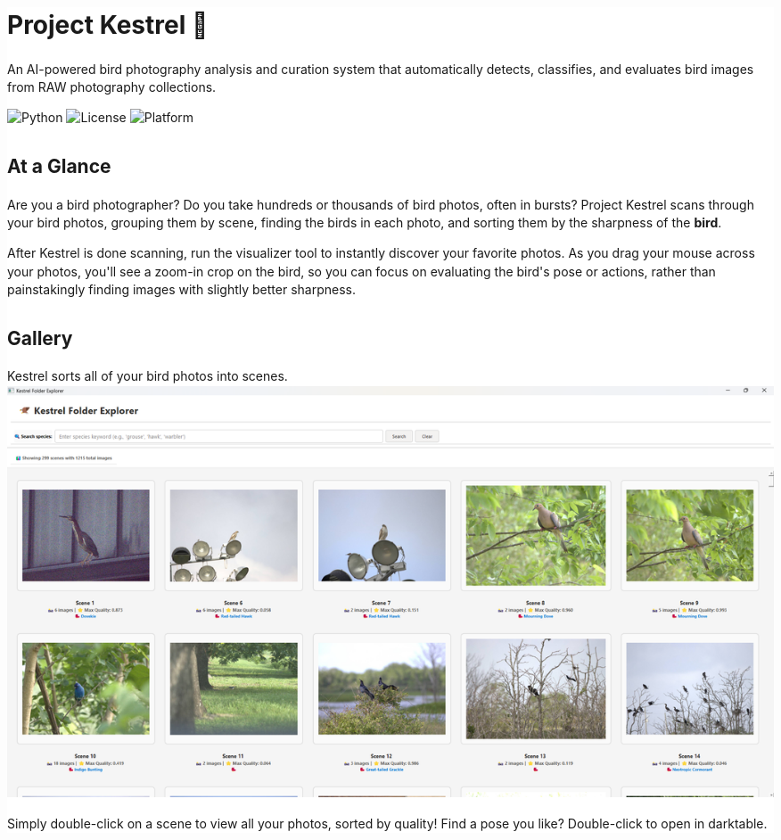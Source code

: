 # Project Kestrel 🦅

An AI-powered bird photography analysis and curation system that automatically detects, classifies, and evaluates bird images from RAW photography collections.

![Python](https://img.shields.io/badge/python-3.12+-blue.svg)
![License](https://img.shields.io/badge/license-GPLv3-green.svg)
![Platform](https://img.shields.io/badge/platform-Windows-lightgrey.svg)

## At a Glance

Are you a bird photographer? Do you take hundreds or thousands of bird photos, often in bursts? Project Kestrel scans through your bird photos, grouping them by scene, finding the birds in each photo, and sorting them by the sharpness of the **bird**. 

After Kestrel is done scanning, run the visualizer tool to instantly discover your favorite photos. As you drag your mouse across your photos, you'll see a zoom-in crop on the bird, so you can focus on evaluating the bird's pose or actions, rather than painstakingly finding images with slightly better sharpness.

## Gallery

Kestrel sorts all of your bird photos into scenes.
![alt text](image.png)

Simply double-click on a scene to view all your photos, sorted by quality! Find a pose you like? Double-click to open in darktable.